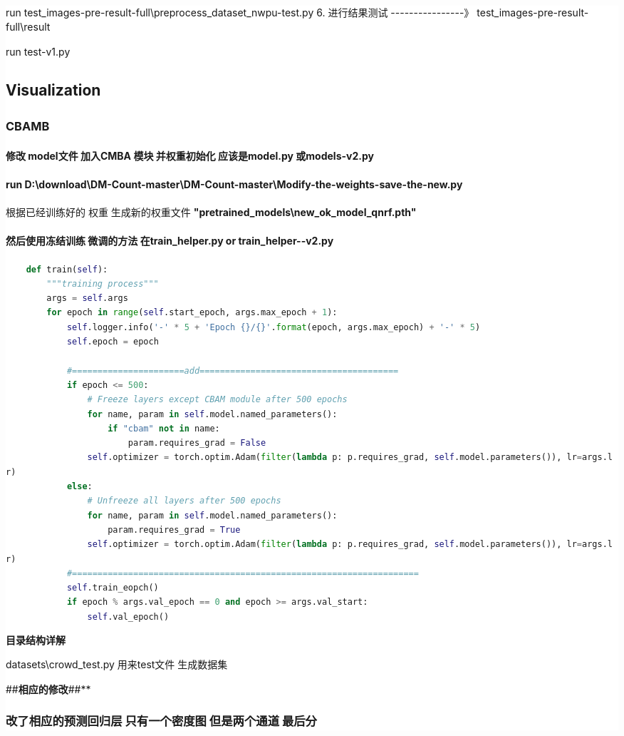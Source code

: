    run test_images-pre-result-full\preprocess_dataset_nwpu-test.py
6. 进行结果测试   ----------------》  test_images-pre-result-full\result

   run test-v1.py

## Visualization

### CBAMB

#### 修改 model文件 加入CMBA 模块 并权重初始化 应该是model.py  或models-v2.py

#### run   D:\download\DM-Count-master\DM-Count-master\Modify-the-weights-save-the-new.py

根据已经训练好的 权重  生成新的权重文件   **"pretrained_models\new_ok_model_qnrf.pth"**

#### 然后使用冻结训练 微调的方法  在train_helper.py or train_helper--v2.py

```python
    def train(self):
        """training process"""
        args = self.args
        for epoch in range(self.start_epoch, args.max_epoch + 1):
            self.logger.info('-' * 5 + 'Epoch {}/{}'.format(epoch, args.max_epoch) + '-' * 5)
            self.epoch = epoch

            #======================add=======================================
            if epoch <= 500:
                # Freeze layers except CBAM module after 500 epochs
                for name, param in self.model.named_parameters():
                    if "cbam" not in name:
                        param.requires_grad = False
                self.optimizer = torch.optim.Adam(filter(lambda p: p.requires_grad, self.model.parameters()), lr=args.lr)
            else:
                # Unfreeze all layers after 500 epochs
                for name, param in self.model.named_parameters():
                    param.requires_grad = True
                self.optimizer = torch.optim.Adam(filter(lambda p: p.requires_grad, self.model.parameters()), lr=args.lr)
            #====================================================================
            self.train_eopch()
            if epoch % args.val_epoch == 0 and epoch >= args.val_start:
                self.val_epoch()
```

**目录结构详解**

datasets\crowd_test.py   用来test文件 生成数据集

##**相应的修改**##**

### 改了相应的预测回归层  只有一个密度图 但是两个通道  最后分
